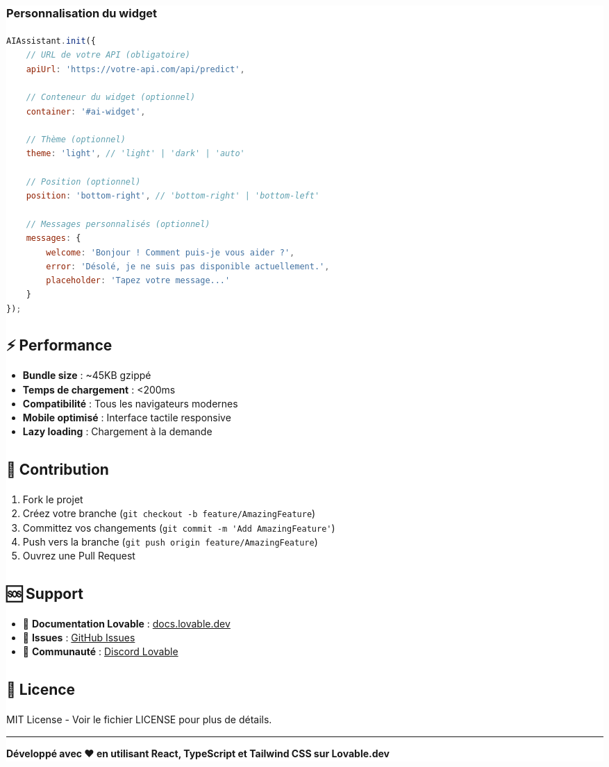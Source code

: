 ### Personnalisation du widget

```javascript
AIAssistant.init({
    // URL de votre API (obligatoire)
    apiUrl: 'https://votre-api.com/api/predict',
    
    // Conteneur du widget (optionnel)
    container: '#ai-widget',
    
    // Thème (optionnel)
    theme: 'light', // 'light' | 'dark' | 'auto'
    
    // Position (optionnel)
    position: 'bottom-right', // 'bottom-right' | 'bottom-left'
    
    // Messages personnalisés (optionnel)
    messages: {
        welcome: 'Bonjour ! Comment puis-je vous aider ?',
        error: 'Désolé, je ne suis pas disponible actuellement.',
        placeholder: 'Tapez votre message...'
    }
});
```

## ⚡ Performance

- **Bundle size** : ~45KB gzippé
- **Temps de chargement** : <200ms
- **Compatibilité** : Tous les navigateurs modernes
- **Mobile optimisé** : Interface tactile responsive
- **Lazy loading** : Chargement à la demande

## 🤝 Contribution

1. Fork le projet
2. Créez votre branche (`git checkout -b feature/AmazingFeature`)
3. Committez vos changements (`git commit -m 'Add AmazingFeature'`)
4. Push vers la branche (`git push origin feature/AmazingFeature`)
5. Ouvrez une Pull Request

## 🆘 Support

- 📖 **Documentation Lovable** : [docs.lovable.dev](https://docs.lovable.dev/)
- 🐛 **Issues** : [GitHub Issues](https://github.com/votre-repo/issues)
- 💬 **Communauté** : [Discord Lovable](https://discord.com/channels/1119885301872070706/1280461670979993613)

## 📄 Licence

MIT License - Voir le fichier LICENSE pour plus de détails.

---

**Développé avec ❤️ en utilisant React, TypeScript et Tailwind CSS sur Lovable.dev**
